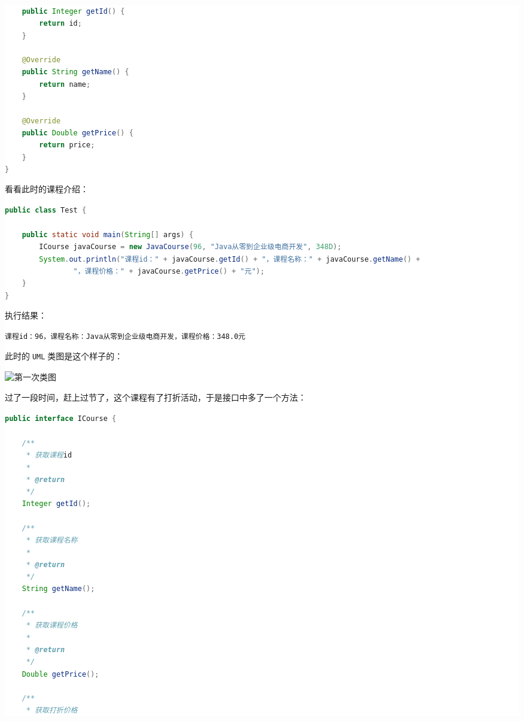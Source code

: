 ```java
    public Integer getId() {
        return id;
    }

    @Override
    public String getName() {
        return name;
    }

    @Override
    public Double getPrice() {
        return price;
    }
}
```

看看此时的课程介绍：

```java
public class Test {

    public static void main(String[] args) {
        ICourse javaCourse = new JavaCourse(96, "Java从零到企业级电商开发", 348D);
        System.out.println("课程id：" + javaCourse.getId() + "，课程名称：" + javaCourse.getName() +
                "，课程价格：" + javaCourse.getPrice() + "元");
    }
}
```

执行结果：

```console
课程id：96，课程名称：Java从零到企业级电商开发，课程价格：348.0元
```

此时的 `UML` 类图是这个样子的：

![第一次类图](https://yjtravel-public.oss-cn-beijing.aliyuncs.com/my-blog/principle/openclose_1.png)

过了一段时间，赶上过节了，这个课程有了打折活动，于是接口中多了一个方法：

```java
public interface ICourse {

    /**
     * 获取课程id
     *
     * @return
     */
    Integer getId();

    /**
     * 获取课程名称
     *
     * @return
     */
    String getName();

    /**
     * 获取课程价格
     *
     * @return
     */
    Double getPrice();

    /**
     * 获取打折价格
```
